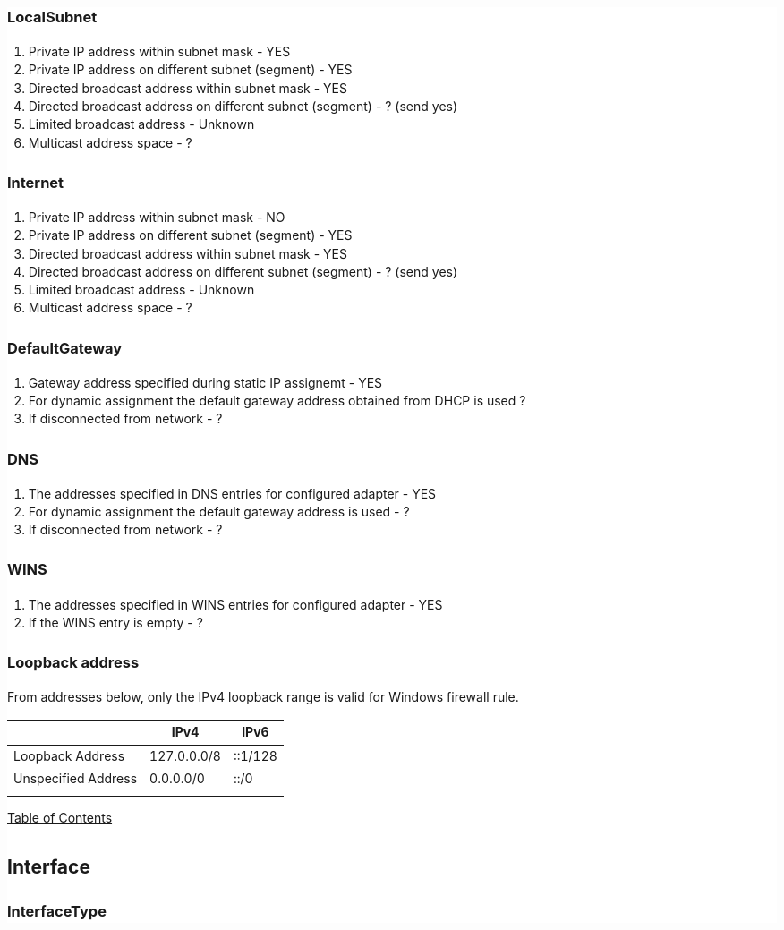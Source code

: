 ### LocalSubnet

1. Private IP address within subnet mask - YES
2. Private IP address on different subnet (segment) - YES
3. Directed broadcast address within subnet mask - YES
4. Directed broadcast address on different subnet (segment) - ? (send yes)
5. Limited broadcast address - Unknown
6. Multicast address space - ?

### Internet

1. Private IP address within subnet mask - NO
2. Private IP address on different subnet (segment) - YES
3. Directed broadcast address within subnet mask - YES
4. Directed broadcast address on different subnet (segment) - ? (send yes)
5. Limited broadcast address - Unknown
6. Multicast address space - ?

### DefaultGateway

1. Gateway address specified during static IP assignemt - YES
2. For dynamic assignment the default gateway address obtained from DHCP is used ?
3. If disconnected from network - ?

### DNS

1. The addresses specified in DNS entries for configured adapter - YES
2. For dynamic assignment the default gateway address is used - ?
3. If disconnected from network - ?

### WINS

1. The addresses specified in WINS entries for configured adapter - YES
2. If the WINS entry is empty - ?

### Loopback address

From addresses below, only the IPv4 loopback range is valid for Windows firewall rule.

|                     | IPv4        | IPv6    |
| ------------------- | ----------- | ------- |
| Loopback Address    | 127.0.0.0/8 | ::1/128 |
| Unspecified Address | 0.0.0.0/0   | ::/0    |
|                     |             |         |

[Table of Contents](#table-of-contents)

## Interface

### InterfaceType

